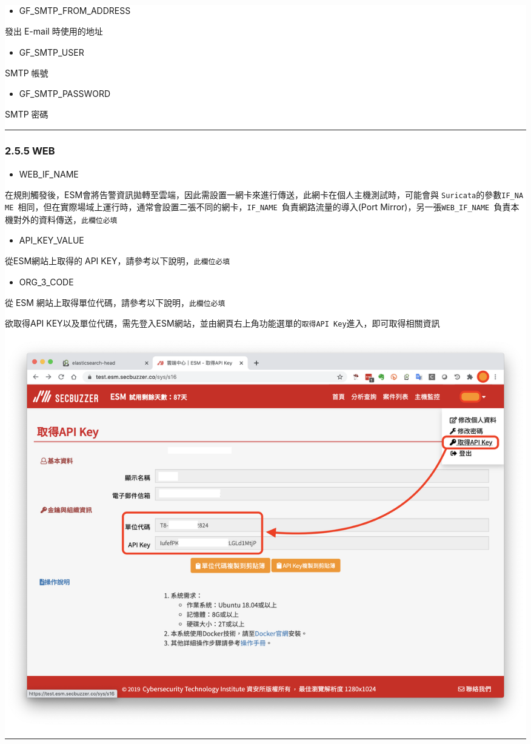 - GF_SMTP_FROM_ADDRESS

發出 E-mail 時使用的地址

- GF_SMTP_USER

SMTP 帳號

- GF_SMTP_PASSWORD

SMTP 密碼

---

### 2.5.5 WEB

- WEB_IF_NAME

在規則觸發後，ESM會將告警資訊拋轉至雲端，因此需設置一網卡來進行傳送，此網卡在個人主機測試時，可能會與 `Suricata`的參數`IF_NAME `相同，但在實際場域上運行時，通常會設置二張不同的網卡，`IF_NAME `負責網路流量的導入(Port Mirror)，另一張`WEB_IF_NAME `負責本機對外的資料傳送，`此欄位必填`

- API_KEY_VALUE

從ESM網站上取得的 API KEY，請參考以下說明，`此欄位必填`

- ORG_3_CODE

從 ESM 網站上取得單位代碼，請參考以下說明，`此欄位必填`

欲取得API KEY以及單位代碼，需先登入ESM網站，並由網頁右上角功能選單的`取得API Key`進入，即可取得相關資訊

![images/install_05.png](images/install_05.png)

---